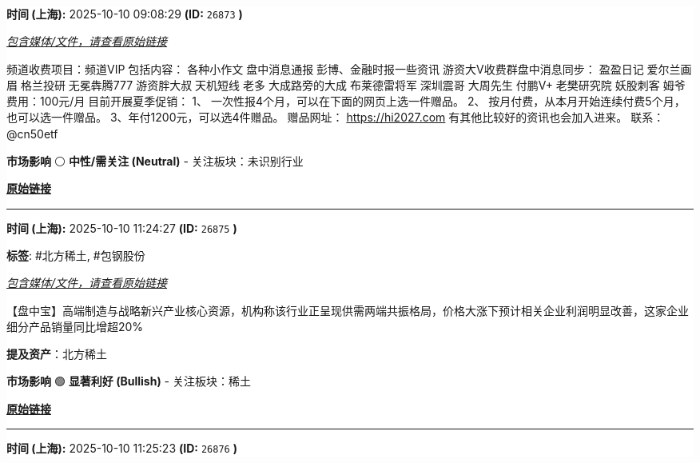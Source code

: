 **时间 (上海):** 2025-10-10 09:08:29 **(ID:** `26873` **)**

*[包含媒体/文件，请查看原始链接](https://t.me/s/clsvip)*

频道收费项目：频道VIP
包括内容：
各种小作文
盘中消息通报
彭博、金融时报一些资讯
游资大V收费群盘中消息同步：
盈盈日记
爱尔兰画眉
格兰投研
无冕犇腾777
游资胖大叔
天机短线
老多
大成路旁的大成
布莱德雷将军
深圳震哥
大周先生
付鹏V+
老樊研究院
妖股刺客
姆爷
费用：100元/月
目前开展夏季促销：
1、 一次性报4个月，可以在下面的网页上选一件赠品。
2、 按月付费，从本月开始连续付费5个月，也可以选一件赠品。
3、年付1200元，可以选4件赠品。
赠品网址：
https://hi2027.com
有其他比较好的资讯也会加入进来。
联系：@cn50etf

**市场影响** ⚪ **中性/需关注 (Neutral)** - 关注板块：未识别行业

**[原始链接](https://t.me/clsvip/26873)**

---
**时间 (上海):** 2025-10-10 11:24:27 **(ID:** `26875` **)**

**标签**: #北方稀土, #包钢股份

*[包含媒体/文件，请查看原始链接](https://t.me/s/clsvip)*

【盘中宝】高端制造与战略新兴产业核心资源，机构称该行业正呈现供需两端共振格局，价格大涨下预计相关企业利润明显改善，这家企业细分产品销量同比增超20%

**提及资产**：北方稀土

**市场影响** 🟢 **显著利好 (Bullish)** - 关注板块：稀土

**[原始链接](https://t.me/clsvip/26875)**

---
**时间 (上海):** 2025-10-10 11:25:23 **(ID:** `26876` **)**

